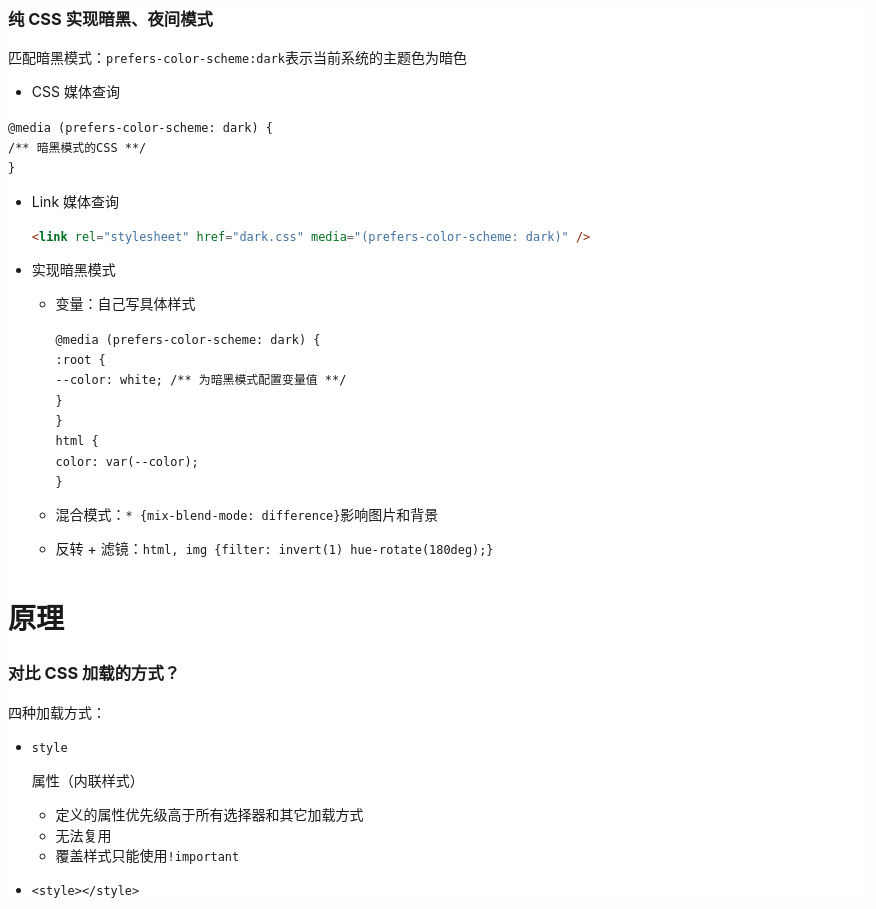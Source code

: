 ### 纯 CSS 实现暗黑、夜间模式

匹配暗黑模式：`prefers-color-scheme:dark`表示当前系统的主题色为暗色

- CSS 媒体查询

```html
@media (prefers-color-scheme: dark) {
/** 暗黑模式的CSS **/
}
```

- Link 媒体查询

  ```html
  <link rel="stylesheet" href="dark.css" media="(prefers-color-scheme: dark)" />
  ```

- 实现暗黑模式

  - 变量：自己写具体样式

    ```html
    @media (prefers-color-scheme: dark) {
    :root {
    --color: white; /** 为暗黑模式配置变量值 **/
    }
    }
    html {
    color: var(--color);
    }
    ```

  - 混合模式：`* {mix-blend-mode: difference}`影响图片和背景

  - 反转 + 滤镜：`html, img {filter: invert(1) hue-rotate(180deg);}`



# 原理

### 对比 CSS 加载的方式？

四种加载方式：

- ```
  style
  ```

  属性（内联样式）

  - 定义的属性优先级高于所有选择器和其它加载方式
  - 无法复用
  - 覆盖样式只能使用`!important`

- ```
  <style></style>
  ```
